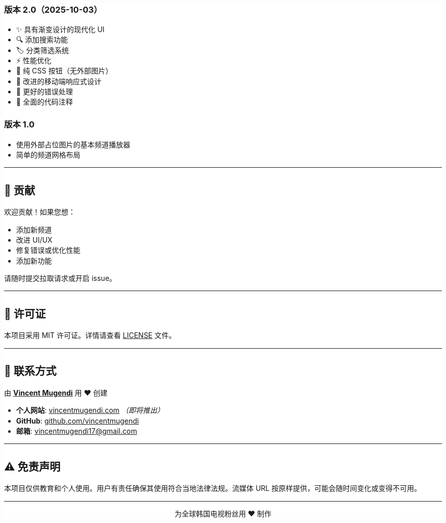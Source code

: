 ### 版本 2.0（2025-10-03）
- ✨ 具有渐变设计的现代化 UI
- 🔍 添加搜索功能
- 🏷️ 分类筛选系统
- ⚡ 性能优化
- 🎨 纯 CSS 按钮（无外部图片）
- 📱 改进的移动端响应式设计
- 🔄 更好的错误处理
- 💬 全面的代码注释

### 版本 1.0
- 使用外部占位图片的基本频道播放器
- 简单的频道网格布局

---

## **🤝 贡献**

欢迎贡献！如果您想：
- 添加新频道
- 改进 UI/UX
- 修复错误或优化性能
- 添加新功能

请随时提交拉取请求或开启 issue。

---

## **📄 许可证**

本项目采用 MIT 许可证。详情请查看 [LICENSE](./LICENSE) 文件。

---

## **👤 联系方式**

由 **[Vincent Mugendi](https://www.linkedin.com/in/vincentmugendi/)** 用 ❤️ 创建

- **个人网站**: [vincentmugendi.com](https://vincentmugendi.com) *（即将推出）*
- **GitHub**: [github.com/vincentmugendi](https://github.com/vincent-mugendi)
- **邮箱**: [vincentmugendi17@gmail.com](mailto:vincentmugendi17@gmail.com)

---

## **⚠️ 免责声明**

本项目仅供教育和个人使用。用户有责任确保其使用符合当地法律法规。流媒体 URL 按原样提供，可能会随时间变化或变得不可用。

---

<p align="center">为全球韩国电视粉丝用 ❤️ 制作</p>
